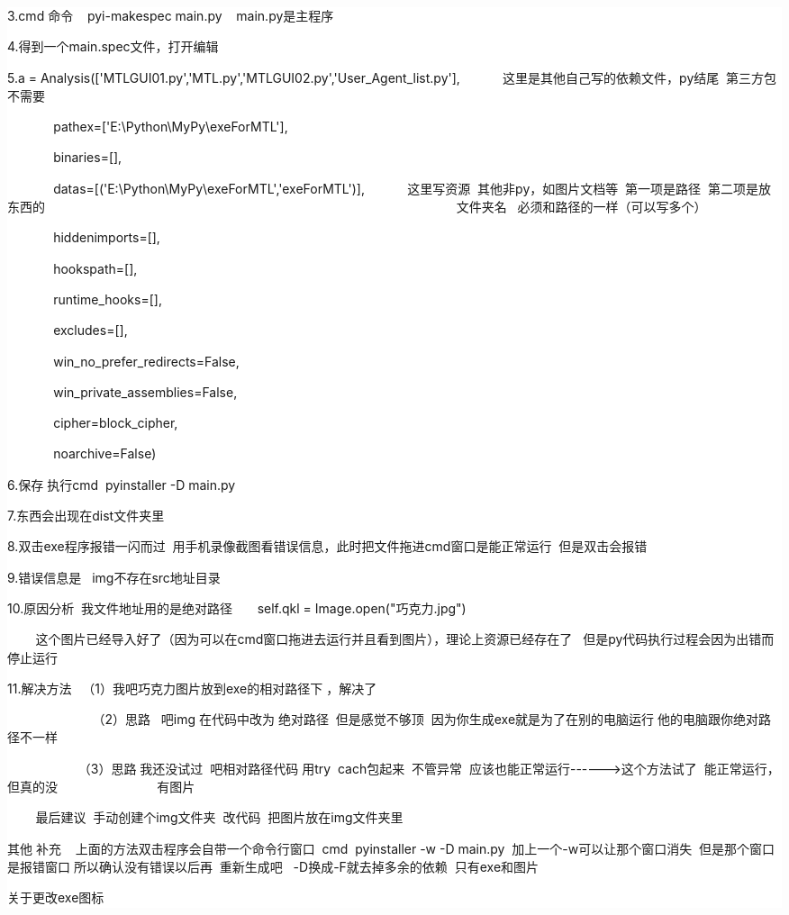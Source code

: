 3.cmd 命令    pyi-makespec main.py    main.py是主程序 

4.得到一个main.spec文件，打开编辑

5.a = Analysis(['MTLGUI01.py','MTL.py','MTLGUI02.py','User_Agent_list.py'],            这里是其他自己写的依赖文件，py结尾  第三方包不需要

             pathex=['E:\\Python\\MyPy\\exeForMTL'],

             binaries=[],

             datas=[('E:\Python\MyPy\exeForMTL','exeForMTL')],            这里写资源  其他非py，如图片文档等  第一项是路径  第二项是放东西的                                                                                                                    文件夹名   必须和路径的一样（可以写多个）

             hiddenimports=[],

             hookspath=[],

             runtime_hooks=[],

             excludes=[],

             win_no_prefer_redirects=False,

             win_private_assemblies=False,

             cipher=block_cipher,

             noarchive=False)

6.保存 执行cmd  pyinstaller -D main.py

7.东西会出现在dist文件夹里

8.双击exe程序报错一闪而过  用手机录像截图看错误信息，此时把文件拖进cmd窗口是能正常运行  但是双击会报错

9.错误信息是   img不存在src地址目录

10.原因分析  我文件地址用的是绝对路径       self.qkl = Image.open("巧克力.jpg")

        这个图片已经导入好了（因为可以在cmd窗口拖进去运行并且看到图片），理论上资源已经存在了   但是py代码执行过程会因为出错而停止运行

11.解决方法   （1）我吧巧克力图片放到exe的相对路径下 ，解决了

                        （2）思路   吧img 在代码中改为 绝对路径  但是感觉不够顶  因为你生成exe就是为了在别的电脑运行 他的电脑跟你绝对路径不一样

                    （3）思路 我还没试过  吧相对路径代码 用try  cach包起来  不管异常  应该也能正常运行------>这个方法试了  能正常运行，但真的没                            有图片

        最后建议  手动创建个img文件夹  改代码  把图片放在img文件夹里

其他 补充    上面的方法双击程序会自带一个命令行窗口  cmd  pyinstaller -w -D main.py  加上一个-w可以让那个窗口消失  但是那个窗口是报错窗口 所以确认没有错误以后再  重新生成吧   -D换成-F就去掉多余的依赖  只有exe和图片

关于更改exe图标
